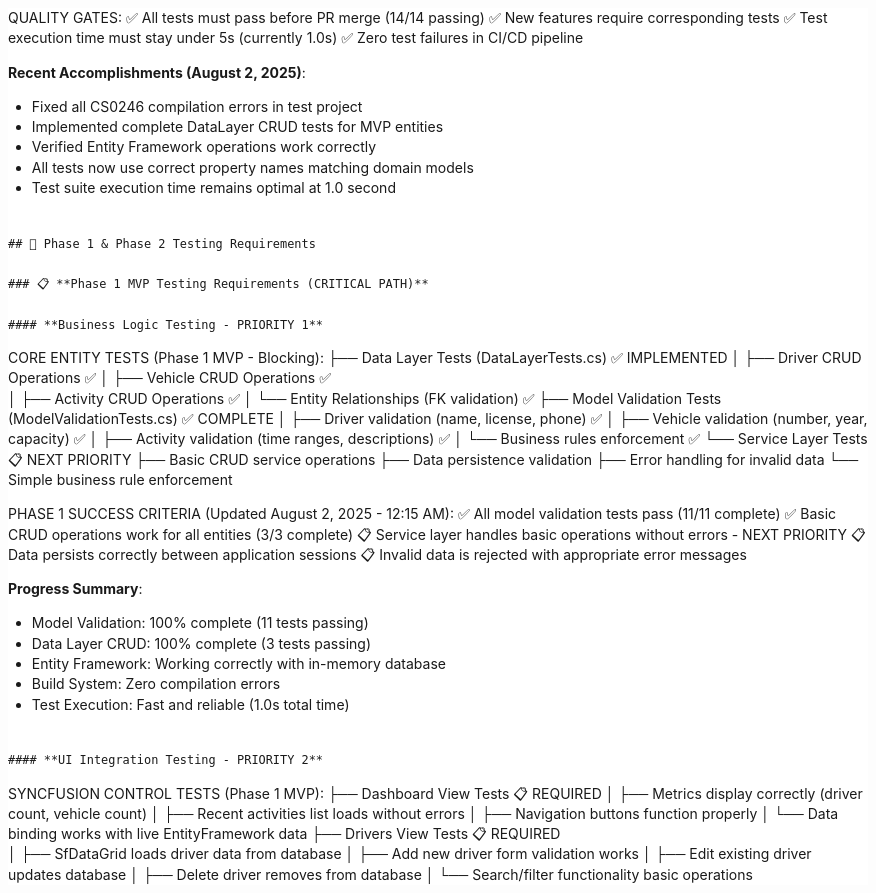QUALITY GATES:
✅ All tests must pass before PR merge (14/14 passing)
✅ New features require corresponding tests
✅ Test execution time must stay under 5s (currently 1.0s)
✅ Zero test failures in CI/CD pipeline

**Recent Accomplishments (August 2, 2025)**:
- Fixed all CS0246 compilation errors in test project
- Implemented complete DataLayer CRUD tests for MVP entities
- Verified Entity Framework operations work correctly
- All tests now use correct property names matching domain models
- Test suite execution time remains optimal at 1.0 second
```

## 🎯 Phase 1 & Phase 2 Testing Requirements

### 📋 **Phase 1 MVP Testing Requirements (CRITICAL PATH)**

#### **Business Logic Testing - PRIORITY 1**
```
CORE ENTITY TESTS (Phase 1 MVP - Blocking):
├── Data Layer Tests (DataLayerTests.cs) ✅ IMPLEMENTED
│   ├── Driver CRUD Operations ✅
│   ├── Vehicle CRUD Operations ✅  
│   ├── Activity CRUD Operations ✅
│   └── Entity Relationships (FK validation) ✅
├── Model Validation Tests (ModelValidationTests.cs) ✅ COMPLETE
│   ├── Driver validation (name, license, phone) ✅
│   ├── Vehicle validation (number, year, capacity) ✅
│   ├── Activity validation (time ranges, descriptions) ✅
│   └── Business rules enforcement ✅
└── Service Layer Tests 📋 NEXT PRIORITY
    ├── Basic CRUD service operations
    ├── Data persistence validation
    ├── Error handling for invalid data
    └── Simple business rule enforcement

PHASE 1 SUCCESS CRITERIA (Updated August 2, 2025 - 12:15 AM):
✅ All model validation tests pass (11/11 complete)
✅ Basic CRUD operations work for all entities (3/3 complete)
📋 Service layer handles basic operations without errors - NEXT PRIORITY
📋 Data persists correctly between application sessions
📋 Invalid data is rejected with appropriate error messages

**Progress Summary**:
- Model Validation: 100% complete (11 tests passing)
- Data Layer CRUD: 100% complete (3 tests passing) 
- Entity Framework: Working correctly with in-memory database
- Build System: Zero compilation errors
- Test Execution: Fast and reliable (1.0s total time)
```

#### **UI Integration Testing - PRIORITY 2**
```
SYNCFUSION CONTROL TESTS (Phase 1 MVP):
├── Dashboard View Tests 📋 REQUIRED
│   ├── Metrics display correctly (driver count, vehicle count)
│   ├── Recent activities list loads without errors
│   ├── Navigation buttons function properly
│   └── Data binding works with live EntityFramework data
├── Drivers View Tests 📋 REQUIRED  
│   ├── SfDataGrid loads driver data from database
│   ├── Add new driver form validation works
│   ├── Edit existing driver updates database
│   ├── Delete driver removes from database
│   └── Search/filter functionality basic operations